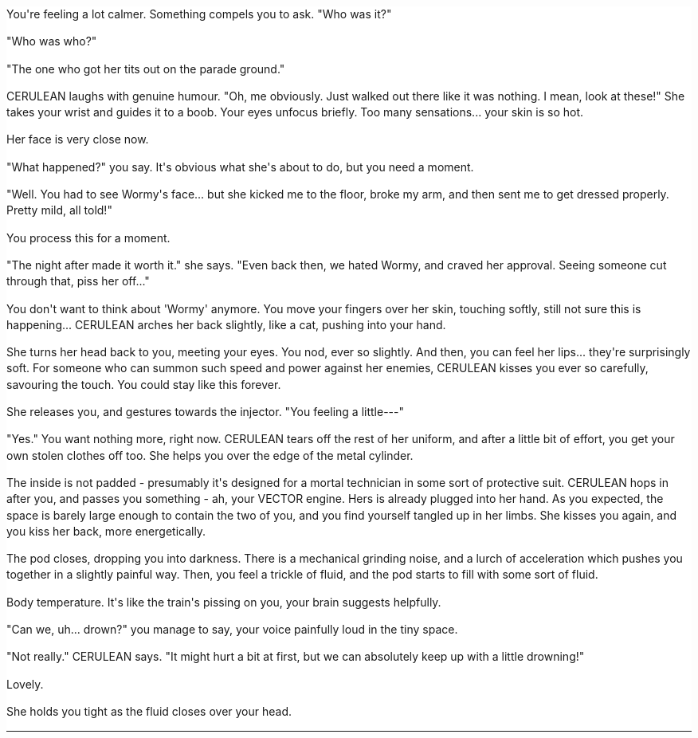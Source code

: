 You're feeling a lot calmer. Something compels you to ask. "Who was it?"

"Who was who?"

"The one who got her tits out on the parade ground."

CERULEAN laughs with genuine humour. "Oh, me obviously. Just walked out there like it was nothing. I mean, look at these!" She takes your wrist and guides it to a boob. Your eyes unfocus briefly. Too many sensations... your skin is so hot.

Her face is very close now.

"What happened?" you say. It's obvious what she's about to do, but you need a moment.

"Well. You had to see Wormy's face... but she kicked me to the floor, broke my arm, and then sent me to get dressed properly. Pretty mild, all told!"

You process this for a moment.

"The night after made it worth it." she says. "Even back then, we hated Wormy, and craved her approval. Seeing someone cut through that, piss her off..."

You don't want to think about 'Wormy' anymore. You move your fingers over her skin, touching softly, still not sure this is happening... CERULEAN arches her back slightly, like a cat, pushing into your hand.

She turns her head back to you, meeting your eyes. You nod, ever so slightly. And then, you can feel her lips... they're surprisingly soft. For someone who can summon such speed and power against her enemies, CERULEAN kisses you ever so carefully, savouring the touch. You could stay like this forever.

She releases you, and gestures towards the injector. "You feeling a little---"

"Yes." You want nothing more, right now. CERULEAN tears off the rest of her uniform, and after a little bit of effort, you get your own stolen clothes off too. She helps you over the edge of the metal cylinder.

The inside is not padded - presumably it's designed for a mortal technician in some sort of protective suit. CERULEAN hops in after you, and passes you something - ah, your VECTOR engine. Hers is already plugged into her hand. As you expected, the space is barely large enough to contain the two of you, and you find yourself tangled up in her limbs. She kisses you again, and you kiss her back, more energetically.

The pod closes, dropping you into darkness. There is a mechanical grinding noise, and a lurch of acceleration which pushes you together in a slightly painful way. Then, you feel a trickle of fluid, and the pod starts to fill with some sort of fluid.

Body temperature. It's like the train's pissing on you, your brain suggests helpfully.

"Can we, uh... drown?" you manage to say, your voice painfully loud in the tiny space.

"Not really." CERULEAN says. "It might hurt a bit at first, but we can absolutely keep up with a little drowning!"

Lovely.

She holds you tight as the fluid closes over your head.

---
